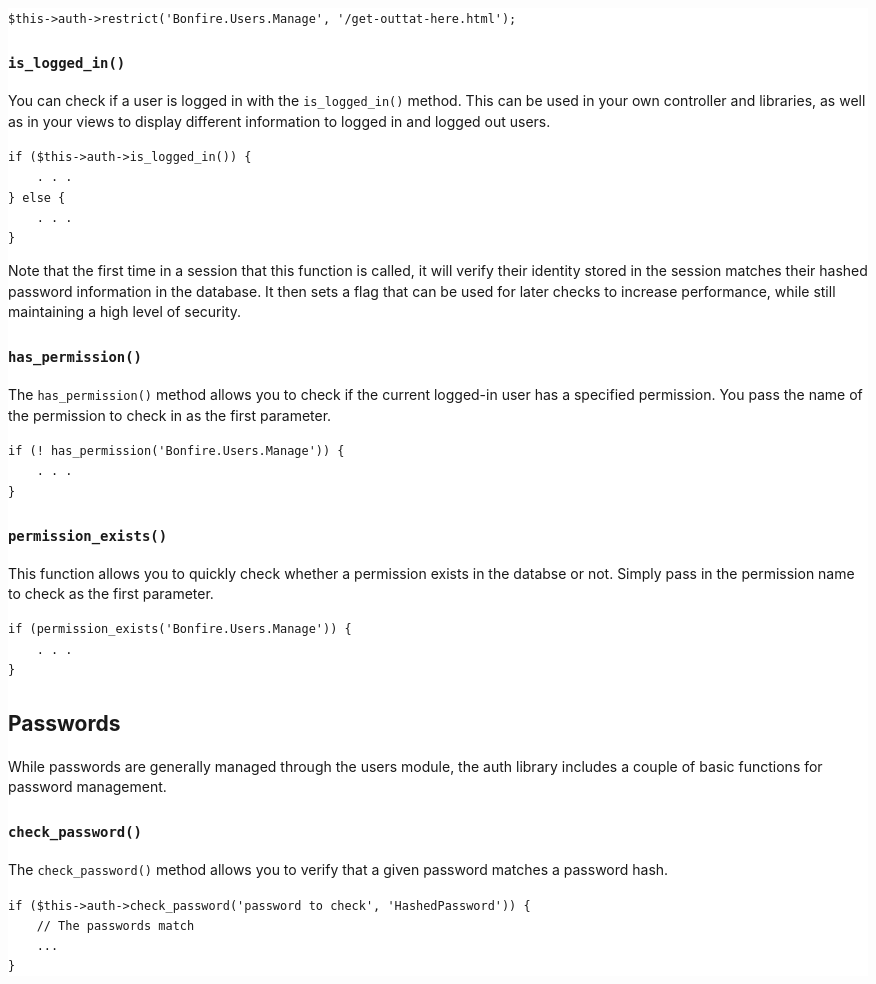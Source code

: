     $this->auth->restrict('Bonfire.Users.Manage', '/get-outtat-here.html');

<a id="is_logged_in"></a>
### `is_logged_in()`

You can check if a user is logged in with the `is_logged_in()` method. This can be used in your own controller and libraries, as well as in your views to display different information to logged in and logged out users.

    if ($this->auth->is_logged_in()) {
        . . .
    } else {
        . . .
    }

Note that the first time in a session that this function is called, it will verify their identity stored in the session matches their hashed password information in the database. It then sets a flag that can be used for later checks to increase performance, while still maintaining a high level of security.

<a id="has_permission"></a>
### `has_permission()`

The `has_permission()` method allows you to check if the current logged-in user has a specified permission. You pass the name of the permission to check in as the first parameter.

    if (! has_permission('Bonfire.Users.Manage')) {
        . . .
    }

<a id="permission_exists"></a>
### `permission_exists()`

This function allows you to quickly check whether a permission exists in the databse or not. Simply pass in the permission name to check as the first parameter.

    if (permission_exists('Bonfire.Users.Manage')) {
        . . .
    }


<a id="passwords"></a>
## Passwords

While passwords are generally managed through the users module, the auth library includes a couple of basic functions for password management.

### `check_password()`

The `check_password()` method allows you to verify that a given password matches a password hash.

	if ($this->auth->check_password('password to check', 'HashedPassword')) {
		// The passwords match
		...
	}
